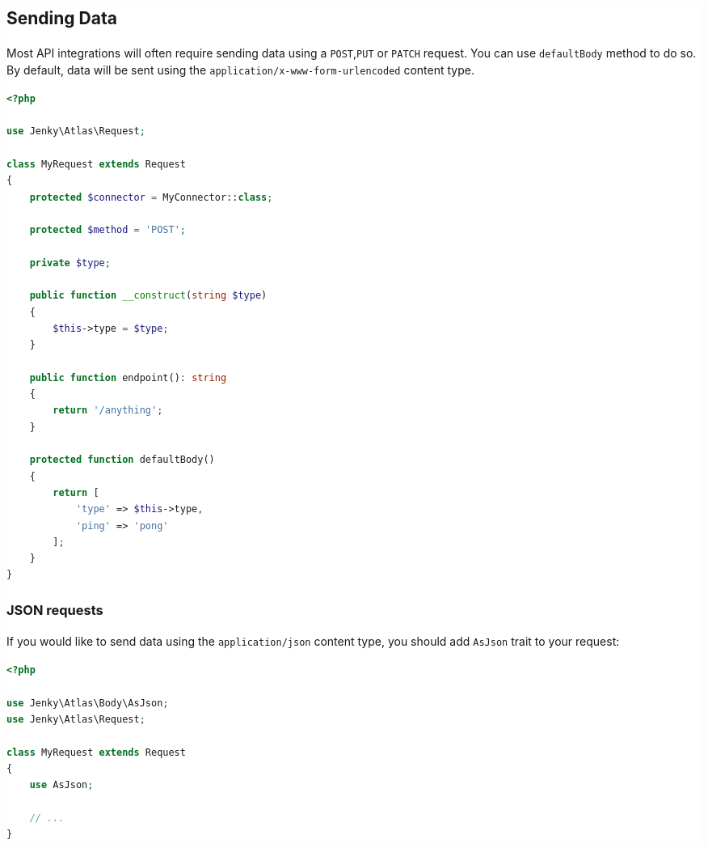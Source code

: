 ## Sending Data

Most API integrations will often require sending data using a `POST`,`PUT` or `PATCH` request. You can use `defaultBody` method to do so. By default, data will be sent using the `application/x-www-form-urlencoded` content type.

```php
<?php

use Jenky\Atlas\Request;

class MyRequest extends Request
{
    protected $connector = MyConnector::class;

    protected $method = 'POST';

    private $type;

    public function __construct(string $type)
    {
        $this->type = $type;
    }

    public function endpoint(): string
    {
        return '/anything';
    }

    protected function defaultBody()
    {
        return [
            'type' => $this->type,
            'ping' => 'pong'
        ];
    }
}
```

### JSON requests

If you would like to send data using the `application/json` content type, you should add `AsJson` trait to your request:

```php
<?php

use Jenky\Atlas\Body\AsJson;
use Jenky\Atlas\Request;

class MyRequest extends Request
{
    use AsJson;

    // ...
}
```
